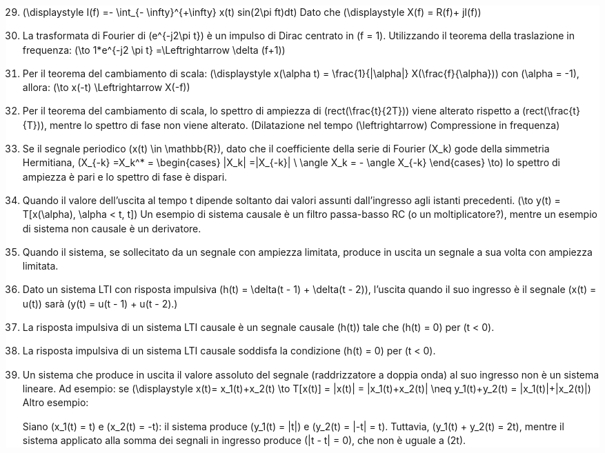 29. \(\displaystyle I(f) =- \int_{- \infty}^{+\infty} x(t) sin(2\pi ft)dt\)
    Dato che \(\displaystyle X(f) = R(f)+ jI(f)\)

30. La trasformata di Fourier di \(e^{-j2\pi t}\) è un impulso di Dirac
    centrato in \(f = 1\). Utilizzando il teorema della traslazione in
    frequenza: \(\to 1*e^{-j2 \pi t} =\Leftrightarrow \delta (f+1)\)

31. Per il teorema del cambiamento di scala:
    \(\displaystyle x(\alpha t) = \frac{1}{|\alpha|} X(\frac{f}{\alpha})\)
    con \(\alpha = -1\), allora: \(\to x(-t) \Leftrightarrow X(-f)\)

32. Per il teorema del cambiamento di scala, lo spettro di ampiezza di
    \(rect(\frac{t}{2T})\) viene alterato rispetto a
    \(rect(\frac{t}{T})\), mentre lo spettro di fase non viene alterato.
    (Dilatazione nel tempo \(\leftrightarrow\) Compressione in
    frequenza)

33. Se il segnale periodico \(x(t) \in \mathbb{R}\), dato che il
    coefficiente della serie di Fourier \(X_k\) gode della simmetria
    Hermitiana, \(X_{-k} =X_k^* = \begin{cases}
            |X_k| =|X_{-k}| \\
            \angle X_k = - \angle X_{-k}
        \end{cases} \to\) lo spettro di ampiezza è pari e lo spettro di
    fase è dispari.

34. Quando il valore dell’uscita al tempo t dipende soltanto dai valori
    assunti dall’ingresso agli istanti precedenti.
    \(\to y(t) = T[x(\alpha), \alpha < t, t]\) Un esempio di sistema
    causale è un filtro passa-basso RC (o un moltiplicatore?), mentre un
    esempio di sistema non causale è un derivatore.

35. Quando il sistema, se sollecitato da un segnale con ampiezza
    limitata, produce in uscita un segnale a sua volta con ampiezza
    limitata.

36. Dato un sistema LTI con risposta impulsiva
    \(h(t) = \delta(t - 1) + \delta(t - 2)\), l’uscita quando il suo
    ingresso è il segnale \(x(t) = u(t)\) sarà
    \(y(t) = u(t - 1) + u(t - 2).\)

37. La risposta impulsiva di un sistema LTI causale è un segnale causale
    \(h(t)\) tale che \(h(t) = 0\) per \(t < 0\).

38. La risposta impulsiva di un sistema LTI causale soddisfa la
    condizione \(h(t) = 0\) per \(t < 0\).

39. Un sistema che produce in uscita il valore assoluto del segnale
    (raddrizzatore a doppia onda) al suo ingresso non è un sistema
    lineare. Ad esempio: se
    \(\displaystyle x(t)=  x_1(t)+x_2(t) \to T[x(t)]  = |x(t)| = |x_1(t)+x_2(t)| \neq y_1(t)+y_2(t) = |x_1(t)|+|x_2(t)|\)  
    Altro esempio:
    
    Siano \(x_1(t) = t\) e \(x_2(t) = -t\): il sistema produce
    \(y_1(t) = |t|\) e \(y_2(t) = |-t| = t\). Tuttavia,
    \(y_1(t) + y_2(t) = 2t\), mentre il sistema applicato alla somma dei
    segnali in ingresso produce \(|t - t| = 0\), che non è uguale a
    \(2t\).
